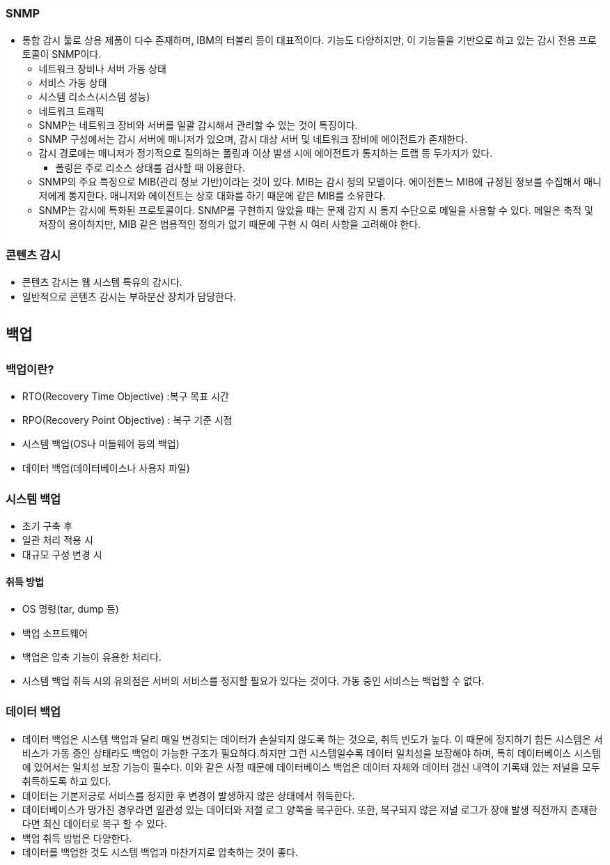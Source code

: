 ### SNMP
- 통합 감시 툴로 상용 제품이 다수 존재하며, IBM의 터볼리 등이 대표적이다. 기능도 다양하지만, 이 기능들을 기반으로 하고 있는 감시 전용 프로토콜이 SNMP이다.
  - 네트워크 장비나 서버 가동 상태
  - 서비스 가동 상태
  - 시스템 리소스(시스템 성능)
  - 네트워크 트래픽
  - SNMP는 네트워크 장비와 서버를 일괄 감시해서 관리할 수 있는 것이 특징이다.
  - SNMP 구성에서는 감시 서버에 매니저가 있으며, 감시 대상 서버 및 네트워크 장비에 에이전트가 존재한다.
  - 감시 경로에는 매니저가 정기적으로 질의하는 폴링과 이상 발생 시에 에이전트가 통지하는 트랩 등 두가지가 있다.
    - 폴링은 주로 리소스 상태를 검사할 때 이용한다.
  - SNMP의 주요 특징으로 MIB(관리 정보 기반)이라는 것이 있다. MIB는 감시 정의 모델이다. 에이전튼느 MIB에 규정된 정보를 수집해서 매니저에게 통지한다. 매니저와 에이전트는 상호 대화를 하기 때문에 같은 MIB를 소유한다.
  - SNMP는 감시에 특화된 프로토콜이다. SNMP를 구현하지 않았을 때는 문제 감지 시 통지 수단으로 메일을 사용할 수 있다. 메일은 축적 및 저장이 용이하지만, MIB 같은 범용적인 정의가 없기 때문에 구현 시 여러 사항을 고려해야 한다.

### 콘텐츠 감시
- 콘텐츠 감시는 웹 시스템 특유의 감시다.
- 일반적으로 콘텐츠 감시는 부하분산 장치가 담당한다.

## 백업

### 백업이란?
- RTO(Recovery Time Objective) :복구 목표 시간
- RPO(Recovery Point Objective) : 복구 기준 시점

- 시스템 백업(OS나 미들웨어 등의 백업)
- 데이터 백업(데이터베이스나 사용자 파일)

### 시스템 백업
- 초기 구축 후
- 일관 처리 적용 시
- 대규모 구성 변경 시

#### 취득 방법
- OS 명령(tar, dump 등)
- 백업 소프트웨어

- 백업은 압축 기능이 유용한 처리다. 
- 시스템 백업 취득 시의 유의점은 서버의 서비스를 정지할 필요가 있다는 것이다. 가동 중인 서비스는 백업할 수 없다.

### 데이터 백업
- 데이터 백업은 시스템 백업과 달리 매일 변경되는 데이터가 손실되지 않도록 하는 것으로, 취득 빈도가 높다. 이 때문에 정지하기 힘든 시스템은 서비스가 가동 중인 상태라도 백업이 가능한 구조가 필요하다.하지만 그런 시스템일수록 데이터 일치성을 보장해야 하며, 특히 데이터베이스 시스템에 있어서는 일치성 보장 기능이 필수다. 이와 같은 사정 때문에 데이터베이스 백업은 데이터 자체와 데이터 갱신 내역이 기록돼 있는 저널을 모두 취득하도록 하고 있다.
- 데이터는 기본저긍로 서비스를 정지한 후 변경이 발생하지 않은 상태에서 취득한다.
- 데이터베이스가 망가진 경우라면 일관성 있는 데이터와 저절 로그 양쪽을 복구한다. 또한, 복구되지 않은 저널 로그가 장애 발생 직전까지 존재한다면 최신 데이터로 복구 할 수 있다.
- 백업 취득 방법은 다양한다.
- 데이터를 백업한 것도 시스템 백업과 마찬가지로 압축하는 것이 좋다.